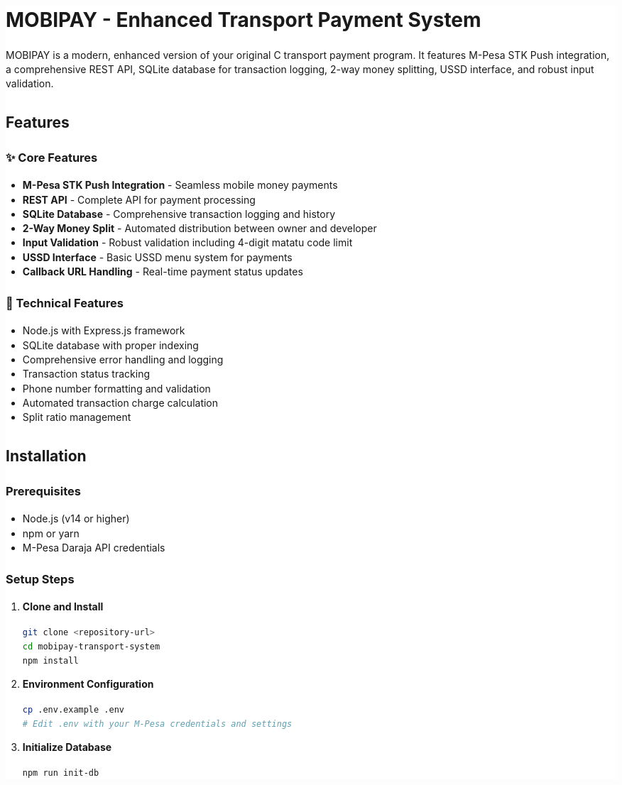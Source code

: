 # MOBIPAY - Enhanced Transport Payment System

MOBIPAY is a modern, enhanced version of your original C transport payment program. It features M-Pesa STK Push integration, a comprehensive REST API, SQLite database for transaction logging, 2-way money splitting, USSD interface, and robust input validation.

## Features

### ✨ Core Features
- **M-Pesa STK Push Integration** - Seamless mobile money payments
- **REST API** - Complete API for payment processing
- **SQLite Database** - Comprehensive transaction logging and history
- **2-Way Money Split** - Automated distribution between owner and developer
- **Input Validation** - Robust validation including 4-digit matatu code limit
- **USSD Interface** - Basic USSD menu system for payments
- **Callback URL Handling** - Real-time payment status updates

### 🔧 Technical Features
- Node.js with Express.js framework
- SQLite database with proper indexing
- Comprehensive error handling and logging
- Transaction status tracking
- Phone number formatting and validation
- Automated transaction charge calculation
- Split ratio management

## Installation

### Prerequisites
- Node.js (v14 or higher)
- npm or yarn
- M-Pesa Daraja API credentials

### Setup Steps

1. **Clone and Install**
   ```bash
   git clone <repository-url>
   cd mobipay-transport-system
   npm install
   ```

2. **Environment Configuration**
   ```bash
   cp .env.example .env
   # Edit .env with your M-Pesa credentials and settings
   ```

3. **Initialize Database**
   ```bash
   npm run init-db
   ```
